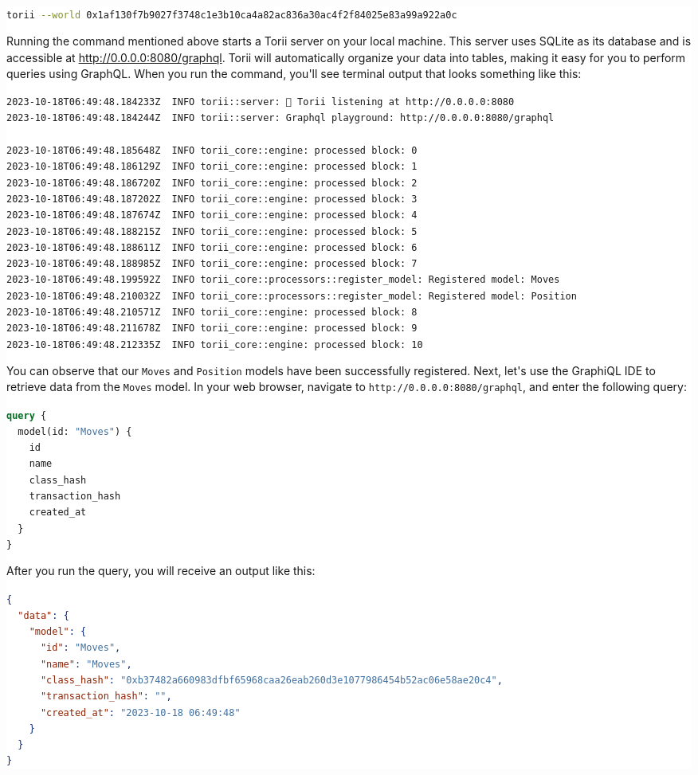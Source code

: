 ```bash
torii --world 0x1af130f7b9027f3748c1e3b10ca4a82ac836a30ac4f2f84025e83a99a922a0c
```

Running the command mentioned above starts a Torii server on your local machine. This server uses SQLite as its database and is accessible at http://0.0.0.0:8080/graphql. Torii will automatically organize your data into tables, making it easy for you to perform queries using GraphQL. When you run the command, you'll see terminal output that looks something like this:

```bash
2023-10-18T06:49:48.184233Z  INFO torii::server: 🚀 Torii listening at http://0.0.0.0:8080
2023-10-18T06:49:48.184244Z  INFO torii::server: Graphql playground: http://0.0.0.0:8080/graphql

2023-10-18T06:49:48.185648Z  INFO torii_core::engine: processed block: 0
2023-10-18T06:49:48.186129Z  INFO torii_core::engine: processed block: 1
2023-10-18T06:49:48.186720Z  INFO torii_core::engine: processed block: 2
2023-10-18T06:49:48.187202Z  INFO torii_core::engine: processed block: 3
2023-10-18T06:49:48.187674Z  INFO torii_core::engine: processed block: 4
2023-10-18T06:49:48.188215Z  INFO torii_core::engine: processed block: 5
2023-10-18T06:49:48.188611Z  INFO torii_core::engine: processed block: 6
2023-10-18T06:49:48.188985Z  INFO torii_core::engine: processed block: 7
2023-10-18T06:49:48.199592Z  INFO torii_core::processors::register_model: Registered model: Moves
2023-10-18T06:49:48.210032Z  INFO torii_core::processors::register_model: Registered model: Position
2023-10-18T06:49:48.210571Z  INFO torii_core::engine: processed block: 8
2023-10-18T06:49:48.211678Z  INFO torii_core::engine: processed block: 9
2023-10-18T06:49:48.212335Z  INFO torii_core::engine: processed block: 10

```

You can observe that our `Moves` and `Position` models have been successfully registered.
Next, let's use the GraphiQL IDE to retrieve data from the `Moves` model. In your web browser, navigate to `http://0.0.0.0:8080/graphql`, and enter the following query:

```graphql
query {
  model(id: "Moves") {
    id
    name
    class_hash
    transaction_hash
    created_at
  }
}
```

After you run the query, you will receive an output like this:

```json
{
  "data": {
    "model": {
      "id": "Moves",
      "name": "Moves",
      "class_hash": "0xb37482a660983dfbf65968caa26eab260d3e1077986454b52ac06e58ae20c4",
      "transaction_hash": "",
      "created_at": "2023-10-18 06:49:48"
    }
  }
}
```
